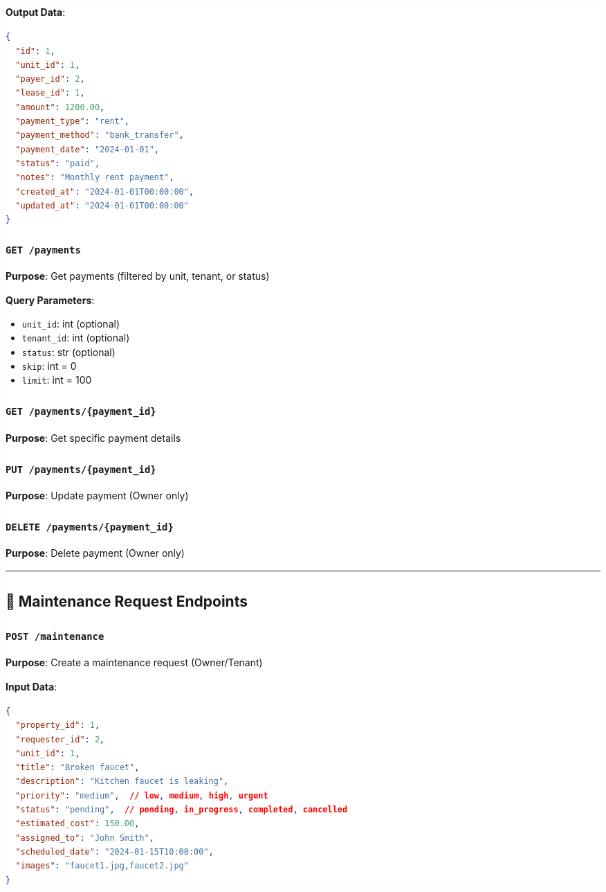 **Output Data**:
```json
{
  "id": 1,
  "unit_id": 1,
  "payer_id": 2,
  "lease_id": 1,
  "amount": 1200.00,
  "payment_type": "rent",
  "payment_method": "bank_transfer",
  "payment_date": "2024-01-01",
  "status": "paid",
  "notes": "Monthly rent payment",
  "created_at": "2024-01-01T00:00:00",
  "updated_at": "2024-01-01T00:00:00"
}
```

### `GET /payments`
**Purpose**: Get payments (filtered by unit, tenant, or status)

**Query Parameters**:
- `unit_id`: int (optional)
- `tenant_id`: int (optional)
- `status`: str (optional)
- `skip`: int = 0
- `limit`: int = 100

### `GET /payments/{payment_id}`
**Purpose**: Get specific payment details

### `PUT /payments/{payment_id}`
**Purpose**: Update payment (Owner only)

### `DELETE /payments/{payment_id}`
**Purpose**: Delete payment (Owner only)

---

## 🔧 Maintenance Request Endpoints

### `POST /maintenance`
**Purpose**: Create a maintenance request (Owner/Tenant)

**Input Data**:
```json
{
  "property_id": 1,
  "requester_id": 2,
  "unit_id": 1,
  "title": "Broken faucet",
  "description": "Kitchen faucet is leaking",
  "priority": "medium",  // low, medium, high, urgent
  "status": "pending",  // pending, in_progress, completed, cancelled
  "estimated_cost": 150.00,
  "assigned_to": "John Smith",
  "scheduled_date": "2024-01-15T10:00:00",
  "images": "faucet1.jpg,faucet2.jpg"
}
```
